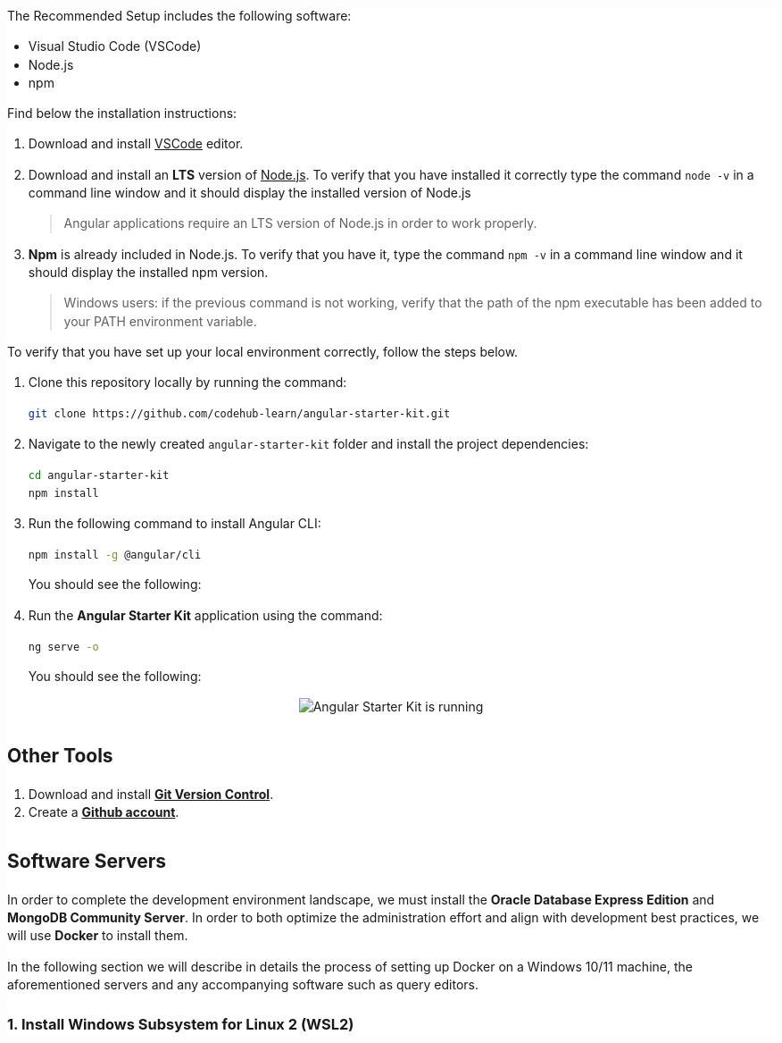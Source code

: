 The Recommended Setup includes the following software:

- Visual Studio Code (VSCode)
- Node.js
- npm

Find below the installation instructions:

1. Download and install [VSCode](https://code.visualstudio.com/download) editor.

2. Download and install an **LTS** version of [Node.js](https://nodejs.org/). To verify that you have installed it
   correctly type the command `node -v` in a command line window and it should display the installed version of Node.js
   > Angular applications require an LTS version of Node.js in order to work properly.
3. **Npm** is already included in Node.js. To verify that you have it, type the command `npm -v` in a command line
   window and it should display the installed npm version.
   > Windows users: if the previous command is not working, verify that the path of the npm executable has been added to
   your PATH environment variable.

To verify that you have set up your local environment correctly, follow the steps below.

1. Clone this repository locally by running the command:
   ```sh
   git clone https://github.com/codehub-learn/angular-starter-kit.git
   ```
2. Navigate to the newly created `angular-starter-kit` folder and install the project dependencies:
   ```sh
   cd angular-starter-kit
   npm install
   ```
3. Run the following command to install Angular CLI:
   ```sh
   npm install -g @angular/cli
   ```
   You should see the following:

4. Run the **Angular Starter Kit** application using the command:
    ```sh
   ng serve -o
   ```
   You should see the following:

<p align="center">
  <img src="images/angular_app.png" alt="Angular Starter Kit is running" />
</p>

## Other Tools

1. Download and install **[Git Version Control](https://git-scm.com/downloads)**.
2. Create a **[Github account](https://github.com/join)**.

## Software Servers

In order to complete the development environment landscape, we must install the **Oracle Database Express Edition**
and **MongoDB Community Server**. In order to both optimize the administration effort and align with development best
practices, we will use **Docker** to install them.

In the following section we will describe in details the process of setting up Docker on a Windows 10/11 machine, the
aforementioned servers and any accompanying software such as query editors.

### 1. Install Windows Subsystem for Linux 2 (WSL2)

   ```
